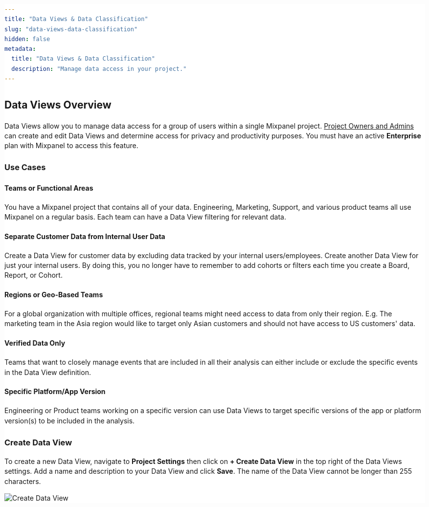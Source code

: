 ```yaml
---
title: "Data Views & Data Classification"
slug: "data-views-data-classification"
hidden: false
metadata:
  title: "Data Views & Data Classification"
  description: "Manage data access in your project."
---
```


## Data Views Overview

Data Views allow you to manage data access for a group of users within a single Mixpanel project. [Project Owners and Admins](https://docs-mixpanel.vercel.app/docs/admin/organizations-projects/manage-team-members#permissions) can create and edit Data Views and determine access for privacy and productivity purposes. You must have an active **Enterprise** plan with Mixpanel to access this feature.

### Use Cases

#### Teams or Functional Areas

You have a Mixpanel project that contains all of your data. Engineering, Marketing, Support, and various product teams all use Mixpanel on a regular basis. Each team can have a Data View filtering for relevant data.
#### Separate Customer Data from Internal User Data

Create a Data View for customer data by excluding data tracked by your internal users/employees. Create another Data View for just your internal users. By doing this, you no longer have to remember to add cohorts or filters each time you create a Board, Report, or Cohort.
#### Regions or Geo-Based Teams

For a global organization with multiple offices, regional teams might need access to data from only their region. E.g. The marketing team in the Asia region would like to target only Asian customers and should not have access to US customers' data. 
#### Verified Data Only

Teams that want to closely manage events that are included in all their analysis can either include or exclude the specific events in the Data View definition. 
#### Specific Platform/App Version

Engineering or Product teams working on a specific version can use Data Views to target specific versions of the app or platform version(s) to be included in the analysis.

### Create Data View

To create a new Data View, navigate to **Project Settings** then click on **+ Create Data View** in the top right of the Data Views settings. Add a name and description to your Data View and click **Save**. The name of the Data View cannot be longer than 255 characters.

![Create Data View](/create-data-view.png)
